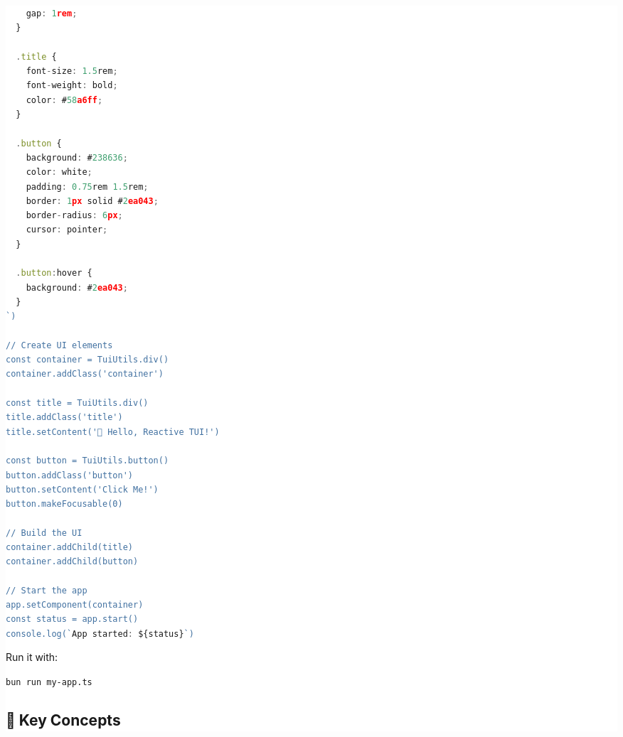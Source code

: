 ```typescript
    gap: 1rem;
  }
  
  .title {
    font-size: 1.5rem;
    font-weight: bold;
    color: #58a6ff;
  }
  
  .button {
    background: #238636;
    color: white;
    padding: 0.75rem 1.5rem;
    border: 1px solid #2ea043;
    border-radius: 6px;
    cursor: pointer;
  }
  
  .button:hover {
    background: #2ea043;
  }
`)

// Create UI elements
const container = TuiUtils.div()
container.addClass('container')

const title = TuiUtils.div()
title.addClass('title')
title.setContent('🎉 Hello, Reactive TUI!')

const button = TuiUtils.button()
button.addClass('button')
button.setContent('Click Me!')
button.makeFocusable(0)

// Build the UI
container.addChild(title)
container.addChild(button)

// Start the app
app.setComponent(container)
const status = app.start()
console.log(`App started: ${status}`)
```

Run it with:
```bash
bun run my-app.ts
```

## 🎯 Key Concepts
